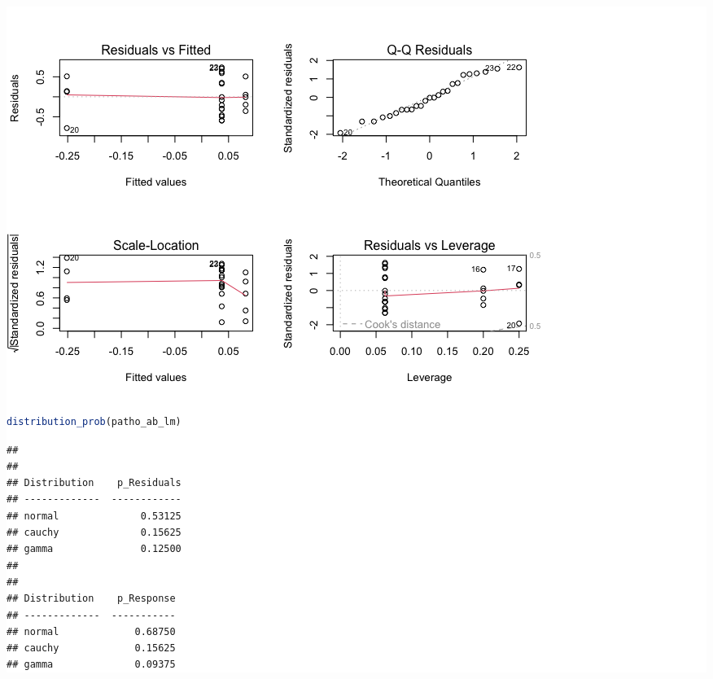 ![](resources/fungal_ecology_files/figure-gfm/unnamed-chunk-76-1.png)

``` r
distribution_prob(patho_ab_lm)
```

    ## 
    ## 
    ## Distribution    p_Residuals
    ## -------------  ------------
    ## normal              0.53125
    ## cauchy              0.15625
    ## gamma               0.12500
    ## 
    ## 
    ## Distribution    p_Response
    ## -------------  -----------
    ## normal             0.68750
    ## cauchy             0.15625
    ## gamma              0.09375
